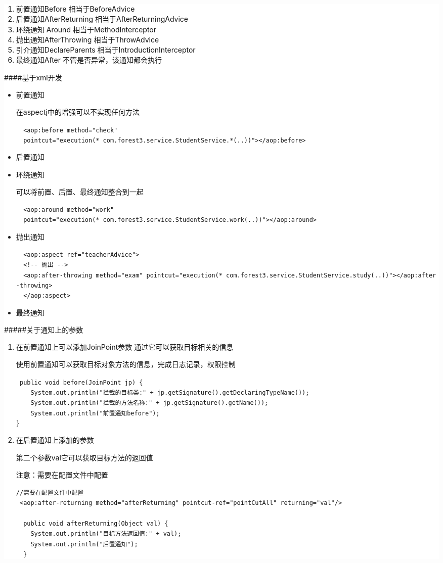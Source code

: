 1.	前置通知Before 相当于BeforeAdvice
2.	后置通知AfterReturning 相当于AfterReturningAdvice
3.	环绕通知 Around 相当于MethodInterceptor
4.	抛出通知AfterThrowing 相当于ThrowAdvice
5.	引介通知DeclareParents 相当于IntroductionInterceptor
6.	最终通知After 不管是否异常，该通知都会执行

####基于xml开发
+ 前置通知

	在aspectj中的增强可以不实现任何方法
	
		<aop:before method="check"
		pointcut="execution(* com.forest3.service.StudentService.*(..))"></aop:before>

+ 后置通知
+ 环绕通知

	可以将前置、后置、最终通知整合到一起

		<aop:around method="work"
		pointcut="execution(* com.forest3.service.StudentService.work(..))"></aop:around>

+ 抛出通知

		<aop:aspect ref="teacherAdvice">
		<!-- 抛出 -->
		<aop:after-throwing method="exam" pointcut="execution(* com.forest3.service.StudentService.study(..))"></aop:after-throwing>
		</aop:aspect>

+ 最终通知

#####关于通知上的参数
1.	在前置通知上可以添加JoinPoint参数
通过它可以获取目标相关的信息

	使用前置通知可以获取目标对象方法的信息，完成日志记录，权限控制

		 public void before(JoinPoint jp) {
			System.out.println("拦截的目标类:" + jp.getSignature().getDeclaringTypeName());
			System.out.println("拦截的方法名称:" + jp.getSignature().getName());
			System.out.println("前置通知before");
	 	}

2.	在后置通知上添加的参数

	第二个参数val它可以获取目标方法的返回值

	注意：需要在配置文件中配置

		//需要在配置文件中配置
		 <aop:after-returning method="afterReturning" pointcut-ref="pointCutAll" returning="val"/>

		  public void afterReturning(Object val) {
			System.out.println("目标方法返回值:" + val);
			System.out.println("后置通知");
		  }
